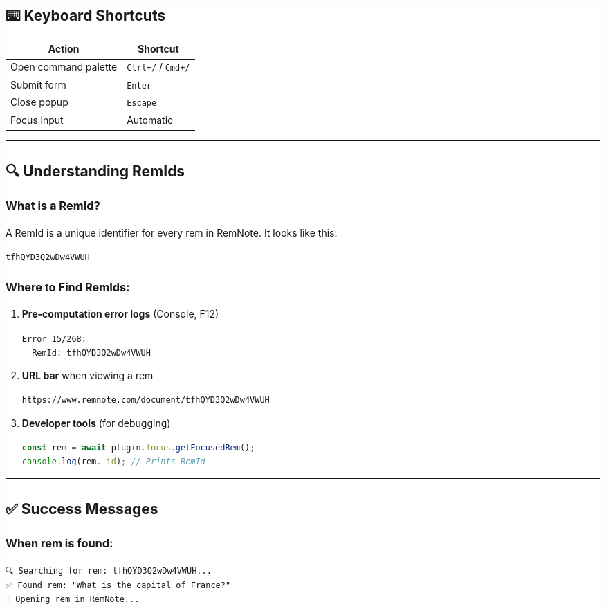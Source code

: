 
## ⌨️ Keyboard Shortcuts

| Action | Shortcut |
|--------|----------|
| Open command palette | `Ctrl+/` / `Cmd+/` |
| Submit form | `Enter` |
| Close popup | `Escape` |
| Focus input | Automatic |

---

## 🔍 Understanding RemIds

### What is a RemId?

A RemId is a unique identifier for every rem in RemNote. It looks like this:
```
tfhQYD3Q2wDw4VWUH
```

### Where to Find RemIds:

1. **Pre-computation error logs** (Console, F12)
   ```
   Error 15/268:
     RemId: tfhQYD3Q2wDw4VWUH
   ```

2. **URL bar** when viewing a rem
   ```
   https://www.remnote.com/document/tfhQYD3Q2wDw4VWUH
   ```

3. **Developer tools** (for debugging)
   ```javascript
   const rem = await plugin.focus.getFocusedRem();
   console.log(rem._id); // Prints RemId
   ```

---

## ✅ Success Messages

### When rem is found:
```
🔍 Searching for rem: tfhQYD3Q2wDw4VWUH...
✅ Found rem: "What is the capital of France?"
📍 Opening rem in RemNote...
```
